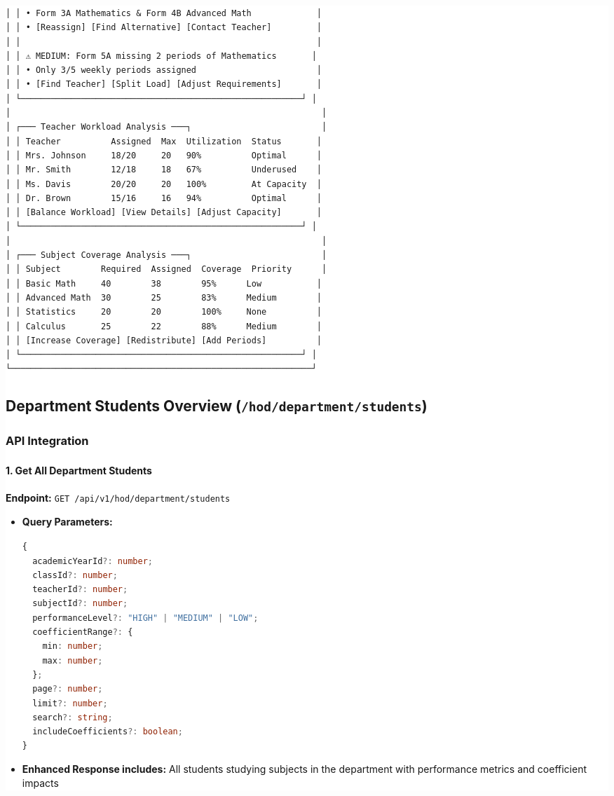 ```
│ │ • Form 3A Mathematics & Form 4B Advanced Math             │
│ │ • [Reassign] [Find Alternative] [Contact Teacher]         │
│ │                                                           │
│ │ ⚠️ MEDIUM: Form 5A missing 2 periods of Mathematics       │
│ │ • Only 3/5 weekly periods assigned                        │
│ │ • [Find Teacher] [Split Load] [Adjust Requirements]       │
│ └────────────────────────────────────────────────────────┘ │
│                                                              │
│ ┌─── Teacher Workload Analysis ───┐                          │
│ │ Teacher          Assigned  Max  Utilization  Status       │
│ │ Mrs. Johnson     18/20     20   90%          Optimal      │
│ │ Mr. Smith        12/18     18   67%          Underused    │
│ │ Ms. Davis        20/20     20   100%         At Capacity  │
│ │ Dr. Brown        15/16     16   94%          Optimal      │
│ │ [Balance Workload] [View Details] [Adjust Capacity]       │
│ └────────────────────────────────────────────────────────┘ │
│                                                              │
│ ┌─── Subject Coverage Analysis ───┐                          │
│ │ Subject        Required  Assigned  Coverage  Priority      │
│ │ Basic Math     40        38        95%      Low           │
│ │ Advanced Math  30        25        83%      Medium        │
│ │ Statistics     20        20        100%     None          │
│ │ Calculus       25        22        88%      Medium        │
│ │ [Increase Coverage] [Redistribute] [Add Periods]          │
│ └────────────────────────────────────────────────────────┘ │
└────────────────────────────────────────────────────────────┘
```

## Department Students Overview (`/hod/department/students`)

### **API Integration**

#### **1. Get All Department Students**
**Endpoint:** `GET /api/v1/hod/department/students`
- **Query Parameters:**
  ```typescript
  {
    academicYearId?: number;
    classId?: number;
    teacherId?: number;
    subjectId?: number;
    performanceLevel?: "HIGH" | "MEDIUM" | "LOW";
    coefficientRange?: {
      min: number;
      max: number;
    };
    page?: number;
    limit?: number;
    search?: string;
    includeCoefficients?: boolean;
  }
  ```
- **Enhanced Response includes:** All students studying subjects in the department with performance metrics and coefficient impacts
